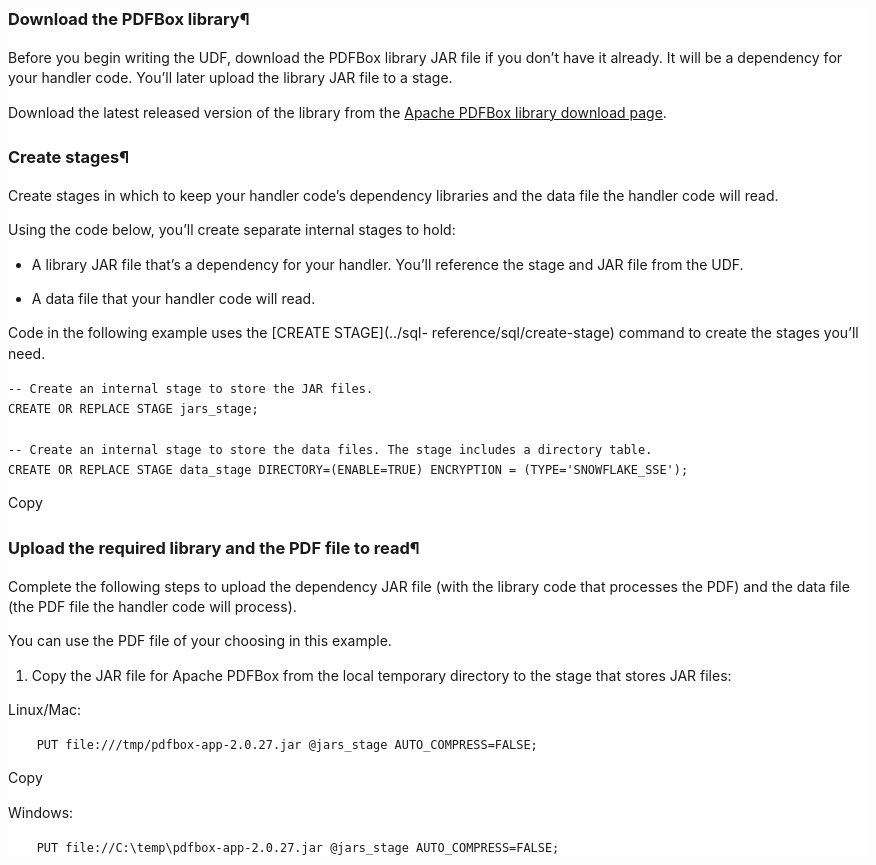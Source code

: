 ### Download the PDFBox library¶

Before you begin writing the UDF, download the PDFBox library JAR file if you
don’t have it already. It will be a dependency for your handler code. You’ll
later upload the library JAR file to a stage.

Download the latest released version of the library from the [Apache PDFBox
library download page](https://pdfbox.apache.org/download.html).

### Create stages¶

Create stages in which to keep your handler code’s dependency libraries and
the data file the handler code will read.

Using the code below, you’ll create separate internal stages to hold:

  * A library JAR file that’s a dependency for your handler. You’ll reference the stage and JAR file from the UDF.

  * A data file that your handler code will read.

Code in the following example uses the [CREATE STAGE](../sql-
reference/sql/create-stage) command to create the stages you’ll need.

    
    
    -- Create an internal stage to store the JAR files.
    CREATE OR REPLACE STAGE jars_stage;
    
    -- Create an internal stage to store the data files. The stage includes a directory table.
    CREATE OR REPLACE STAGE data_stage DIRECTORY=(ENABLE=TRUE) ENCRYPTION = (TYPE='SNOWFLAKE_SSE');
    

Copy

### Upload the required library and the PDF file to read¶

Complete the following steps to upload the dependency JAR file (with the
library code that processes the PDF) and the data file (the PDF file the
handler code will process).

You can use the PDF file of your choosing in this example.

  1. Copy the JAR file for Apache PDFBox from the local temporary directory to the stage that stores JAR files:

Linux/Mac:

    
    
        PUT file:///tmp/pdfbox-app-2.0.27.jar @jars_stage AUTO_COMPRESS=FALSE;
    

Copy

Windows:

    
    
        PUT file://C:\temp\pdfbox-app-2.0.27.jar @jars_stage AUTO_COMPRESS=FALSE;
    
